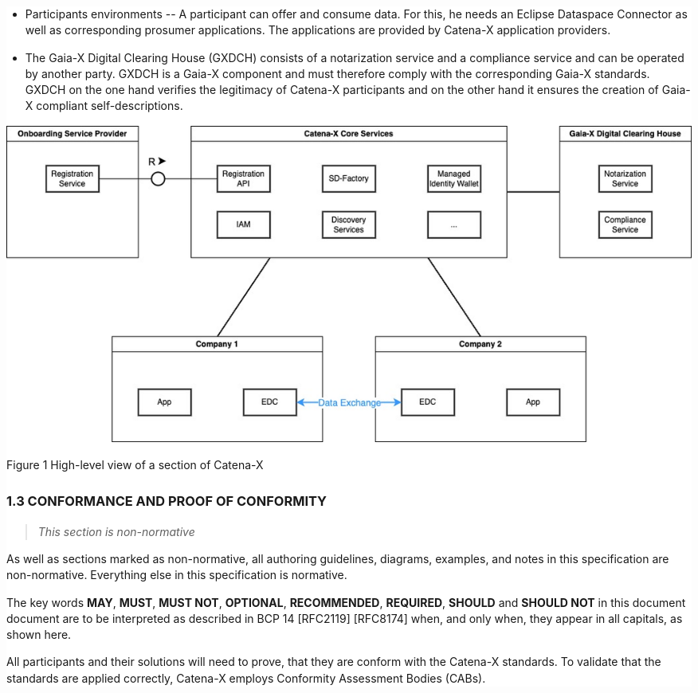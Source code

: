 - Participants environments -- A participant can offer and consume
    data. For this, he needs an Eclipse Dataspace Connector as well as
    corresponding prosumer applications. The applications are provided
    by Catena-X application providers.

- The Gaia-X Digital Clearing House (GXDCH) consists of a notarization
    service and a compliance service and can be operated by another
    party. GXDCH is a Gaia-X component and must therefore comply with
    the corresponding Gaia-X standards. GXDCH on the one hand verifies
    the legitimacy of Catena-X participants and on the other hand it
    ensures the creation of Gaia-X compliant self-descriptions.

![CX006_High-level_view_1.jpg](./assets/CX-0006-high-level-view-1.jpg)

Figure 1 High-level view of a section of Catena-X

### 1.3 CONFORMANCE AND PROOF OF CONFORMITY

> *This section is non-normative*

As well as sections marked as non-normative, all authoring guidelines, diagrams, examples, and notes
in this specification are non-normative. Everything else in this specification is normative.

The key words **MAY**, **MUST**, **MUST NOT**, **OPTIONAL**, **RECOMMENDED**, **REQUIRED**, **SHOULD**
and **SHOULD NOT** in this document document are to be interpreted as described in BCP 14 [RFC2119] [RFC8174]
when, and only when, they appear in all capitals, as shown here.

All participants and their solutions will need to prove, that they are conform with the Catena-X standards.
To validate that the standards are applied correctly, Catena-X employs Conformity Assessment Bodies (CABs).
